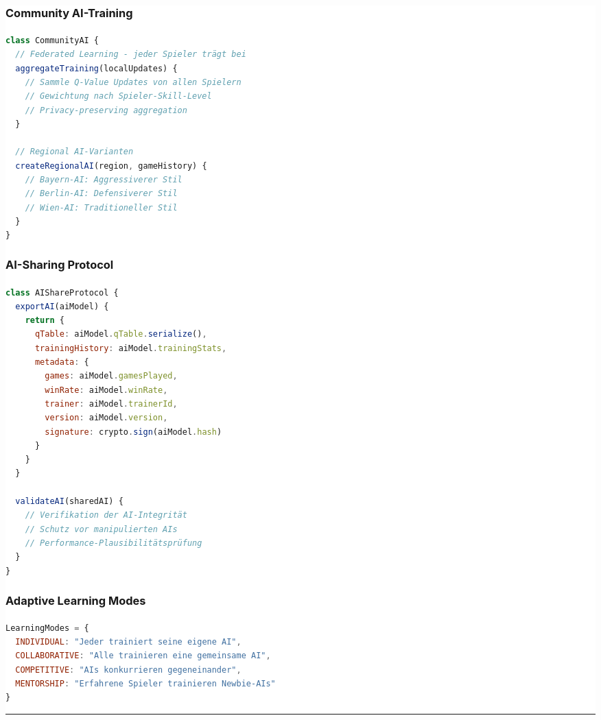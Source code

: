 ### **Community AI-Training**
```javascript
class CommunityAI {
  // Federated Learning - jeder Spieler trägt bei
  aggregateTraining(localUpdates) {
    // Sammle Q-Value Updates von allen Spielern
    // Gewichtung nach Spieler-Skill-Level
    // Privacy-preserving aggregation
  }
  
  // Regional AI-Varianten
  createRegionalAI(region, gameHistory) {
    // Bayern-AI: Aggressiverer Stil
    // Berlin-AI: Defensiverer Stil  
    // Wien-AI: Traditioneller Stil
  }
}
```

### **AI-Sharing Protocol**
```javascript
class AIShareProtocol {
  exportAI(aiModel) {
    return {
      qTable: aiModel.qTable.serialize(),
      trainingHistory: aiModel.trainingStats,
      metadata: {
        games: aiModel.gamesPlayed,
        winRate: aiModel.winRate,
        trainer: aiModel.trainerId,
        version: aiModel.version,
        signature: crypto.sign(aiModel.hash)
      }
    }
  }
  
  validateAI(sharedAI) {
    // Verifikation der AI-Integrität
    // Schutz vor manipulierten AIs
    // Performance-Plausibilitätsprüfung
  }
}
```

### **Adaptive Learning Modes**
```javascript
LearningModes = {
  INDIVIDUAL: "Jeder trainiert seine eigene AI",
  COLLABORATIVE: "Alle trainieren eine gemeinsame AI", 
  COMPETITIVE: "AIs konkurrieren gegeneinander",
  MENTORSHIP: "Erfahrene Spieler trainieren Newbie-AIs"
}
```

---